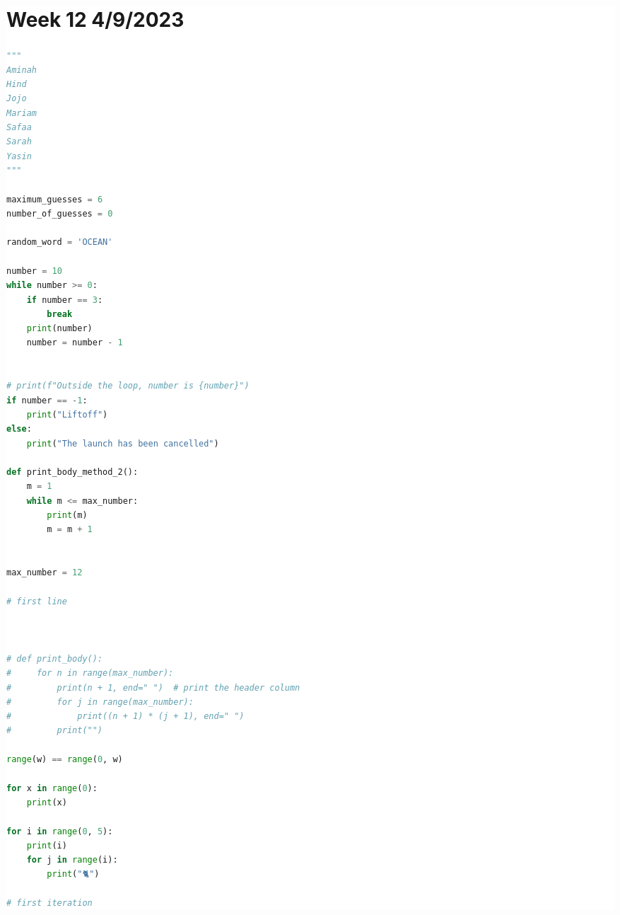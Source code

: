 # Week 12 4/9/2023

```python
"""
Aminah
Hind
Jojo
Mariam
Safaa
Sarah
Yasin
"""

maximum_guesses = 6
number_of_guesses = 0

random_word = 'OCEAN'

number = 10
while number >= 0:
    if number == 3:
        break
    print(number)
    number = number - 1


# print(f"Outside the loop, number is {number}")
if number == -1:
    print("Liftoff")
else:
    print("The launch has been cancelled")

def print_body_method_2():
    m = 1
    while m <= max_number:
        print(m)
        m = m + 1


max_number = 12

# first line



# def print_body():
#     for n in range(max_number):
#         print(n + 1, end=" ")  # print the header column
#         for j in range(max_number):
#             print((n + 1) * (j + 1), end=" ")
#         print("")

range(w) == range(0, w)

for x in range(0):
    print(x)

for i in range(0, 5):
    print(i)
    for j in range(i):
        print("🐈")

# first iteration
```